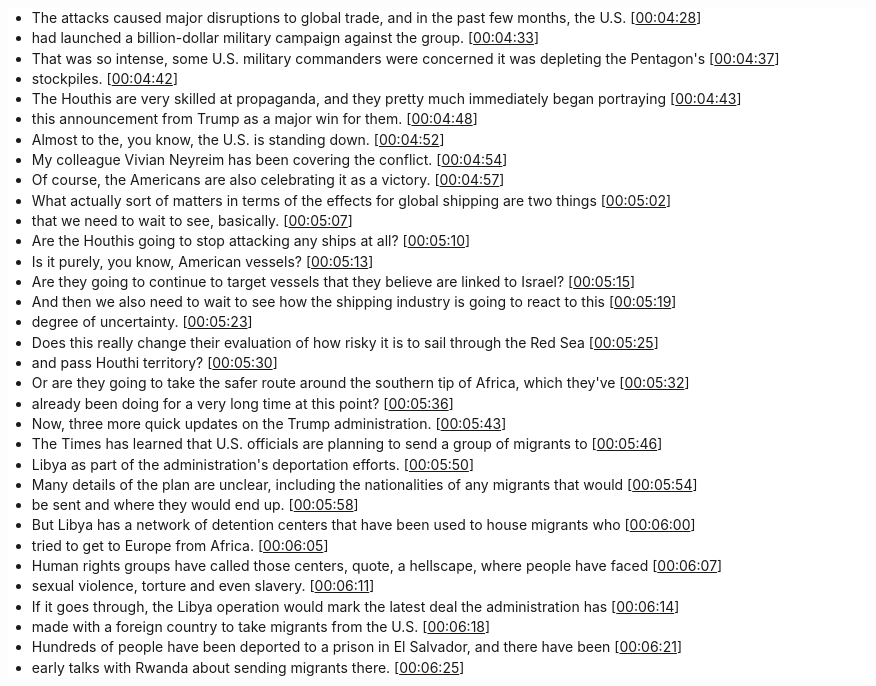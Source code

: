 *  The attacks caused major disruptions to global trade, and in the past few months, the U.S. [[00:04:28](https://www.youtube.com/watch?v=NhTxK0foIqA&t=268.90000000000003s)]
*  had launched a billion-dollar military campaign against the group. [[00:04:33](https://www.youtube.com/watch?v=NhTxK0foIqA&t=273.54s)]
*  That was so intense, some U.S. military commanders were concerned it was depleting the Pentagon's [[00:04:37](https://www.youtube.com/watch?v=NhTxK0foIqA&t=277.34000000000003s)]
*  stockpiles. [[00:04:42](https://www.youtube.com/watch?v=NhTxK0foIqA&t=282.18s)]
*  The Houthis are very skilled at propaganda, and they pretty much immediately began portraying [[00:04:43](https://www.youtube.com/watch?v=NhTxK0foIqA&t=283.66s)]
*  this announcement from Trump as a major win for them. [[00:04:48](https://www.youtube.com/watch?v=NhTxK0foIqA&t=288.62s)]
*  Almost to the, you know, the U.S. is standing down. [[00:04:52](https://www.youtube.com/watch?v=NhTxK0foIqA&t=292.02000000000004s)]
*  My colleague Vivian Neyreim has been covering the conflict. [[00:04:54](https://www.youtube.com/watch?v=NhTxK0foIqA&t=294.74s)]
*  Of course, the Americans are also celebrating it as a victory. [[00:04:57](https://www.youtube.com/watch?v=NhTxK0foIqA&t=297.82000000000005s)]
*  What actually sort of matters in terms of the effects for global shipping are two things [[00:05:02](https://www.youtube.com/watch?v=NhTxK0foIqA&t=302.06s)]
*  that we need to wait to see, basically. [[00:05:07](https://www.youtube.com/watch?v=NhTxK0foIqA&t=307.62s)]
*  Are the Houthis going to stop attacking any ships at all? [[00:05:10](https://www.youtube.com/watch?v=NhTxK0foIqA&t=310.18s)]
*  Is it purely, you know, American vessels? [[00:05:13](https://www.youtube.com/watch?v=NhTxK0foIqA&t=313.3s)]
*  Are they going to continue to target vessels that they believe are linked to Israel? [[00:05:15](https://www.youtube.com/watch?v=NhTxK0foIqA&t=315.53999999999996s)]
*  And then we also need to wait to see how the shipping industry is going to react to this [[00:05:19](https://www.youtube.com/watch?v=NhTxK0foIqA&t=319.34s)]
*  degree of uncertainty. [[00:05:23](https://www.youtube.com/watch?v=NhTxK0foIqA&t=323.5s)]
*  Does this really change their evaluation of how risky it is to sail through the Red Sea [[00:05:25](https://www.youtube.com/watch?v=NhTxK0foIqA&t=325.3s)]
*  and pass Houthi territory? [[00:05:30](https://www.youtube.com/watch?v=NhTxK0foIqA&t=330.78s)]
*  Or are they going to take the safer route around the southern tip of Africa, which they've [[00:05:32](https://www.youtube.com/watch?v=NhTxK0foIqA&t=332.7s)]
*  already been doing for a very long time at this point? [[00:05:36](https://www.youtube.com/watch?v=NhTxK0foIqA&t=336.73999999999995s)]
*  Now, three more quick updates on the Trump administration. [[00:05:43](https://www.youtube.com/watch?v=NhTxK0foIqA&t=343.21999999999997s)]
*  The Times has learned that U.S. officials are planning to send a group of migrants to [[00:05:46](https://www.youtube.com/watch?v=NhTxK0foIqA&t=346.53999999999996s)]
*  Libya as part of the administration's deportation efforts. [[00:05:50](https://www.youtube.com/watch?v=NhTxK0foIqA&t=350.62s)]
*  Many details of the plan are unclear, including the nationalities of any migrants that would [[00:05:54](https://www.youtube.com/watch?v=NhTxK0foIqA&t=354.26s)]
*  be sent and where they would end up. [[00:05:58](https://www.youtube.com/watch?v=NhTxK0foIqA&t=358.74s)]
*  But Libya has a network of detention centers that have been used to house migrants who [[00:06:00](https://www.youtube.com/watch?v=NhTxK0foIqA&t=360.86s)]
*  tried to get to Europe from Africa. [[00:06:05](https://www.youtube.com/watch?v=NhTxK0foIqA&t=365.14s)]
*  Human rights groups have called those centers, quote, a hellscape, where people have faced [[00:06:07](https://www.youtube.com/watch?v=NhTxK0foIqA&t=367.34s)]
*  sexual violence, torture and even slavery. [[00:06:11](https://www.youtube.com/watch?v=NhTxK0foIqA&t=371.78s)]
*  If it goes through, the Libya operation would mark the latest deal the administration has [[00:06:14](https://www.youtube.com/watch?v=NhTxK0foIqA&t=374.65999999999997s)]
*  made with a foreign country to take migrants from the U.S. [[00:06:18](https://www.youtube.com/watch?v=NhTxK0foIqA&t=378.58s)]
*  Hundreds of people have been deported to a prison in El Salvador, and there have been [[00:06:21](https://www.youtube.com/watch?v=NhTxK0foIqA&t=381.94s)]
*  early talks with Rwanda about sending migrants there. [[00:06:25](https://www.youtube.com/watch?v=NhTxK0foIqA&t=385.46000000000004s)]